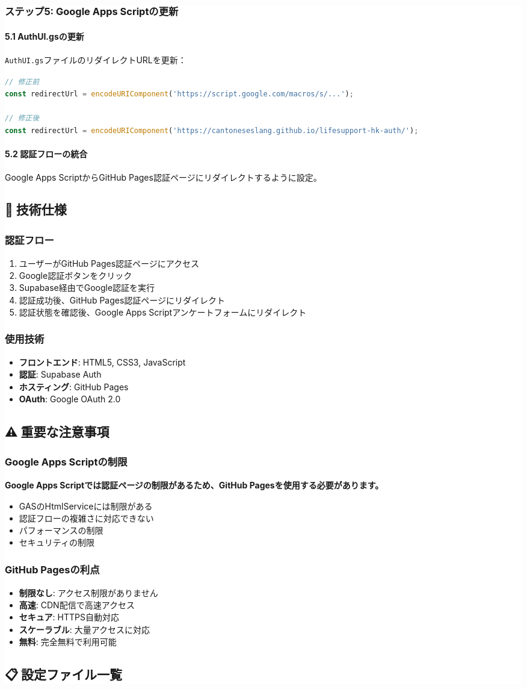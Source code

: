 ### ステップ5: Google Apps Scriptの更新

#### 5.1 AuthUI.gsの更新
`AuthUI.gs`ファイルのリダイレクトURLを更新：

```javascript
// 修正前
const redirectUrl = encodeURIComponent('https://script.google.com/macros/s/...');

// 修正後
const redirectUrl = encodeURIComponent('https://cantoneseslang.github.io/lifesupport-hk-auth/');
```

#### 5.2 認証フローの統合
Google Apps ScriptからGitHub Pages認証ページにリダイレクトするように設定。

## 🔧 技術仕様

### 認証フロー
1. ユーザーがGitHub Pages認証ページにアクセス
2. Google認証ボタンをクリック
3. Supabase経由でGoogle認証を実行
4. 認証成功後、GitHub Pages認証ページにリダイレクト
5. 認証状態を確認後、Google Apps Scriptアンケートフォームにリダイレクト

### 使用技術
- **フロントエンド**: HTML5, CSS3, JavaScript
- **認証**: Supabase Auth
- **ホスティング**: GitHub Pages
- **OAuth**: Google OAuth 2.0

## ⚠️ 重要な注意事項

### Google Apps Scriptの制限
**Google Apps Scriptでは認証ページの制限があるため、GitHub Pagesを使用する必要があります。**

- GASのHtmlServiceには制限がある
- 認証フローの複雑さに対応できない
- パフォーマンスの制限
- セキュリティの制限

### GitHub Pagesの利点
- **制限なし**: アクセス制限がありません
- **高速**: CDN配信で高速アクセス
- **セキュア**: HTTPS自動対応
- **スケーラブル**: 大量アクセスに対応
- **無料**: 完全無料で利用可能

## 📋 設定ファイル一覧
